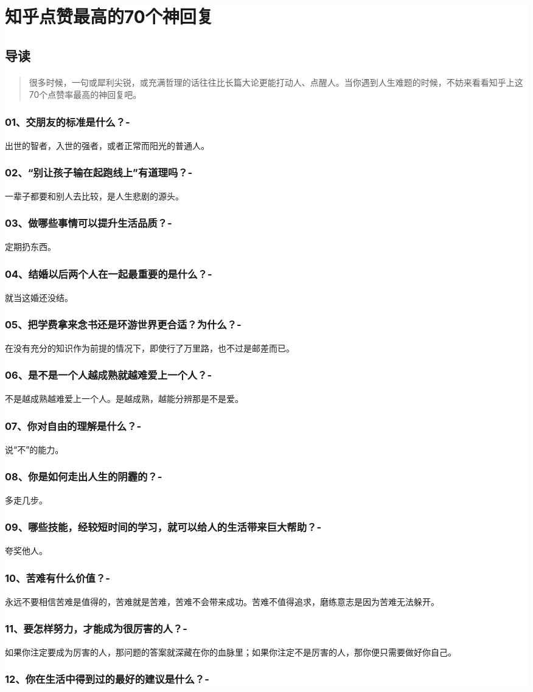 # 知乎点赞最高的70个神回复

## 导读

> 很多时候，一句或犀利尖锐，或充满哲理的话往往比长篇大论更能打动人、点醒人。当你遇到人生难题的时候，不妨来看看知乎上这70个点赞率最高的神回复吧。

### 01、交朋友的标准是什么？-

出世的智者，入世的强者，或者正常而阳光的普通人。

### 02、“别让孩子输在起跑线上”有道理吗？-

一辈子都要和别人去比较，是人生悲剧的源头。

### 03、做哪些事情可以提升生活品质？-

定期扔东西。

### 04、结婚以后两个人在一起最重要的是什么？-

就当这婚还没结。

### 05、把学费拿来念书还是环游世界更合适？为什么？-

在没有充分的知识作为前提的情况下，即使行了万里路，也不过是邮差而已。

### 06、是不是一个人越成熟就越难爱上一个人？-

不是越成熟越难爱上一个人。是越成熟，越能分辨那是不是爱。

### 07、你对自由的理解是什么？-

说“不”的能力。

### 08、你是如何走出人生的阴霾的？-

多走几步。

### 09、哪些技能，经较短时间的学习，就可以给人的生活带来巨大帮助？-

夸奖他人。

### 10、苦难有什么价值？-

永远不要相信苦难是值得的，苦难就是苦难，苦难不会带来成功。苦难不值得追求，磨练意志是因为苦难无法躲开。

### 11、要怎样努力，才能成为很厉害的人？-

如果你注定要成为厉害的人，那问题的答案就深藏在你的血脉里；如果你注定不是厉害的人，那你便只需要做好你自己。

### 12、你在生活中得到过的最好的建议是什么？-
